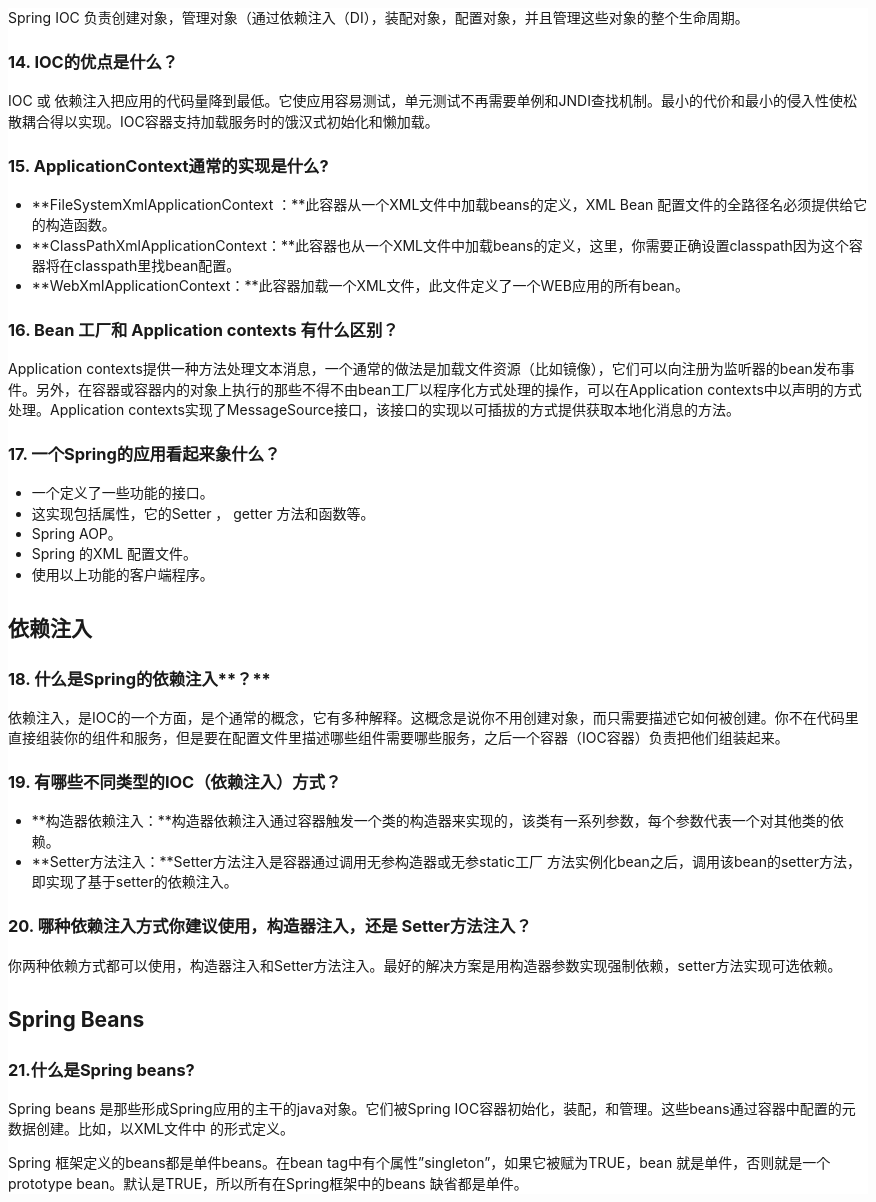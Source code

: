 Spring IOC 负责创建对象，管理对象（通过依赖注入（DI），装配对象，配置对象，并且管理这些对象的整个生命周期。

### **14.  IOC的优点是什么？**

IOC 或 依赖注入把应用的代码量降到最低。它使应用容易测试，单元测试不再需要单例和JNDI查找机制。最小的代价和最小的侵入性使松散耦合得以实现。IOC容器支持加载服务时的饿汉式初始化和懒加载。

### **15. ApplicationContext通常的实现是什么?**

- **FileSystemXmlApplicationContext ：**此容器从一个XML文件中加载beans的定义，XML Bean 配置文件的全路径名必须提供给它的构造函数。
- **ClassPathXmlApplicationContext：**此容器也从一个XML文件中加载beans的定义，这里，你需要正确设置classpath因为这个容器将在classpath里找bean配置。
- **WebXmlApplicationContext：**此容器加载一个XML文件，此文件定义了一个WEB应用的所有bean。

### **16. Bean 工厂和 Application contexts  有什么区别？**

Application contexts提供一种方法处理文本消息，一个通常的做法是加载文件资源（比如镜像），它们可以向注册为监听器的bean发布事件。另外，在容器或容器内的对象上执行的那些不得不由bean工厂以程序化方式处理的操作，可以在Application contexts中以声明的方式处理。Application contexts实现了MessageSource接口，该接口的实现以可插拔的方式提供获取本地化消息的方法。

### **17. 一个Spring的应用看起来象什么？**

- 一个定义了一些功能的接口。
- 这实现包括属性，它的Setter ， getter 方法和函数等。
- Spring AOP。
- Spring 的XML 配置文件。
- 使用以上功能的客户端程序。

## **依赖注入**

### **18. 什么是Spring的依赖注入****？**

依赖注入，是IOC的一个方面，是个通常的概念，它有多种解释。这概念是说你不用创建对象，而只需要描述它如何被创建。你不在代码里直接组装你的组件和服务，但是要在配置文件里描述哪些组件需要哪些服务，之后一个容器（IOC容器）负责把他们组装起来。

### **19.  有哪些不同类型的IOC（依赖注入）方式？**

- **构造器依赖注入：**构造器依赖注入通过容器触发一个类的构造器来实现的，该类有一系列参数，每个参数代表一个对其他类的依赖。
- **Setter方法注入：**Setter方法注入是容器通过调用无参构造器或无参static工厂 方法实例化bean之后，调用该bean的setter方法，即实现了基于setter的依赖注入。

### **20. 哪种依赖注入方式你建议使用，构造器注入，还是 Setter方法注入？**

你两种依赖方式都可以使用，构造器注入和Setter方法注入。最好的解决方案是用构造器参数实现强制依赖，setter方法实现可选依赖。

## **Spring Beans**

### **21.什么是Spring beans?**

Spring beans 是那些形成Spring应用的主干的java对象。它们被Spring IOC容器初始化，装配，和管理。这些beans通过容器中配置的元数据创建。比如，以XML文件中<bean/> 的形式定义。

Spring 框架定义的beans都是单件beans。在bean tag中有个属性”singleton”，如果它被赋为TRUE，bean 就是单件，否则就是一个 prototype bean。默认是TRUE，所以所有在Spring框架中的beans 缺省都是单件。
